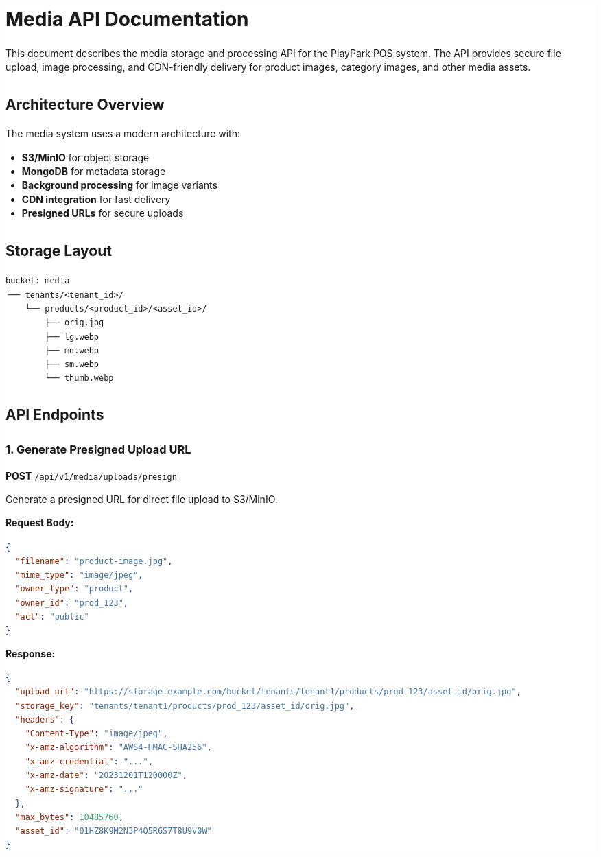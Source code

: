 # Media API Documentation

This document describes the media storage and processing API for the PlayPark POS system. The API provides secure file upload, image processing, and CDN-friendly delivery for product images, category images, and other media assets.

## Architecture Overview

The media system uses a modern architecture with:
- **S3/MinIO** for object storage
- **MongoDB** for metadata storage
- **Background processing** for image variants
- **CDN integration** for fast delivery
- **Presigned URLs** for secure uploads

## Storage Layout

```
bucket: media
└── tenants/<tenant_id>/
    └── products/<product_id>/<asset_id>/
        ├── orig.jpg
        ├── lg.webp
        ├── md.webp
        ├── sm.webp
        └── thumb.webp
```

## API Endpoints

### 1. Generate Presigned Upload URL

**POST** `/api/v1/media/uploads/presign`

Generate a presigned URL for direct file upload to S3/MinIO.

**Request Body:**
```json
{
  "filename": "product-image.jpg",
  "mime_type": "image/jpeg",
  "owner_type": "product",
  "owner_id": "prod_123",
  "acl": "public"
}
```

**Response:**
```json
{
  "upload_url": "https://storage.example.com/bucket/tenants/tenant1/products/prod_123/asset_id/orig.jpg",
  "storage_key": "tenants/tenant1/products/prod_123/asset_id/orig.jpg",
  "headers": {
    "Content-Type": "image/jpeg",
    "x-amz-algorithm": "AWS4-HMAC-SHA256",
    "x-amz-credential": "...",
    "x-amz-date": "20231201T120000Z",
    "x-amz-signature": "..."
  },
  "max_bytes": 10485760,
  "asset_id": "01HZ8K9M2N3P4Q5R6S7T8U9V0W"
}
```
